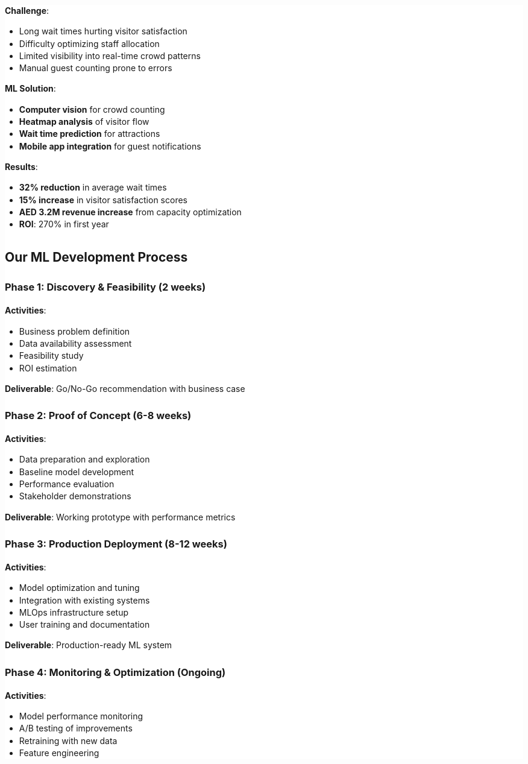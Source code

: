 **Challenge**:
- Long wait times hurting visitor satisfaction
- Difficulty optimizing staff allocation
- Limited visibility into real-time crowd patterns
- Manual guest counting prone to errors

**ML Solution**:
- **Computer vision** for crowd counting
- **Heatmap analysis** of visitor flow
- **Wait time prediction** for attractions
- **Mobile app integration** for guest notifications

**Results**:
- **32% reduction** in average wait times
- **15% increase** in visitor satisfaction scores
- **AED 3.2M revenue increase** from capacity optimization
- **ROI**: 270% in first year

## Our ML Development Process

### Phase 1: Discovery & Feasibility (2 weeks)

**Activities**:
- Business problem definition
- Data availability assessment
- Feasibility study
- ROI estimation

**Deliverable**: Go/No-Go recommendation with business case

### Phase 2: Proof of Concept (6-8 weeks)

**Activities**:
- Data preparation and exploration
- Baseline model development
- Performance evaluation
- Stakeholder demonstrations

**Deliverable**: Working prototype with performance metrics

### Phase 3: Production Deployment (8-12 weeks)

**Activities**:
- Model optimization and tuning
- Integration with existing systems
- MLOps infrastructure setup
- User training and documentation

**Deliverable**: Production-ready ML system

### Phase 4: Monitoring & Optimization (Ongoing)

**Activities**:
- Model performance monitoring
- A/B testing of improvements
- Retraining with new data
- Feature engineering

